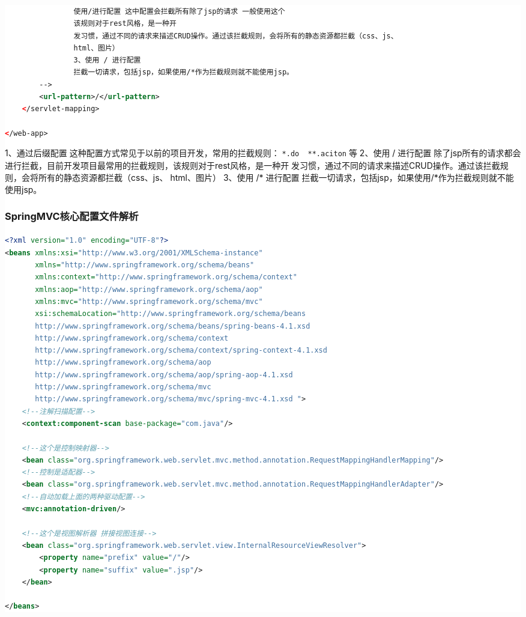 ```xml
                使用/进行配置 这中配置会拦截所有除了jsp的请求 一般使用这个
                该规则对于rest风格，是一种开
                发习惯，通过不同的请求来描述CRUD操作。通过该拦截规则，会将所有的静态资源都拦截（css、js、
                html、图片）
                3、使用 / 进行配置
                拦截一切请求，包括jsp，如果使用/*作为拦截规则就不能使用jsp。
        -->
        <url-pattern>/</url-pattern>
    </servlet-mapping>

</web-app>
```

1、通过后缀配置
这种配置方式常见于以前的项目开发，常用的拦截规则： `*.do  **.aciton` 等
2、使用 / 进行配置
除了jsp所有的请求都会进行拦截，目前开发项目最常用的拦截规则，该规则对于rest风格，是一种开
发习惯，通过不同的请求来描述CRUD操作。通过该拦截规则，会将所有的静态资源都拦截（css、js、
html、图片）
3、使用 /* 进行配置
拦截一切请求，包括jsp，如果使用/*作为拦截规则就不能使用jsp。

### SpringMVC核心配置文件解析

```xml
<?xml version="1.0" encoding="UTF-8"?>
<beans xmlns:xsi="http://www.w3.org/2001/XMLSchema-instance"
       xmlns="http://www.springframework.org/schema/beans"
       xmlns:context="http://www.springframework.org/schema/context"
       xmlns:aop="http://www.springframework.org/schema/aop"
       xmlns:mvc="http://www.springframework.org/schema/mvc"
       xsi:schemaLocation="http://www.springframework.org/schema/beans
       http://www.springframework.org/schema/beans/spring-beans-4.1.xsd
       http://www.springframework.org/schema/context
       http://www.springframework.org/schema/context/spring-context-4.1.xsd
       http://www.springframework.org/schema/aop
       http://www.springframework.org/schema/aop/spring-aop-4.1.xsd
       http://www.springframework.org/schema/mvc
       http://www.springframework.org/schema/mvc/spring-mvc-4.1.xsd ">
    <!--注解扫描配置-->
    <context:component-scan base-package="com.java"/>

    <!--这个是控制映射器-->
    <bean class="org.springframework.web.servlet.mvc.method.annotation.RequestMappingHandlerMapping"/>
    <!--控制是适配器-->
    <bean class="org.springframework.web.servlet.mvc.method.annotation.RequestMappingHandlerAdapter"/>
    <!--自动加载上面的两种驱动配置-->
    <mvc:annotation-driven/>

    <!--这个是视图解析器 拼接视图连接-->
    <bean class="org.springframework.web.servlet.view.InternalResourceViewResolver">
        <property name="prefix" value="/"/>
        <property name="suffix" value=".jsp"/>
    </bean>

</beans>
```
